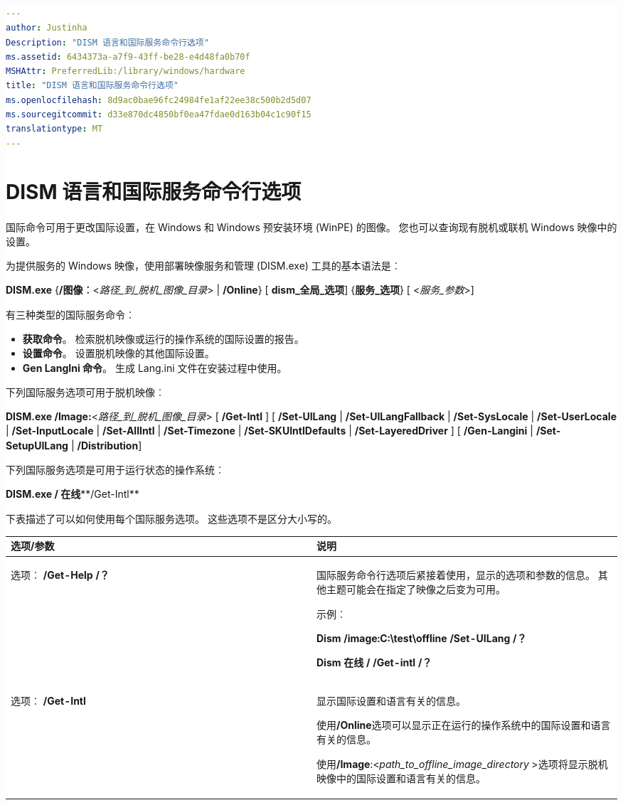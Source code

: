 ```yaml
---
author: Justinha
Description: "DISM 语言和国际服务命令行选项"
ms.assetid: 6434373a-a7f9-43ff-be28-e4d48fa0b70f
MSHAttr: PreferredLib:/library/windows/hardware
title: "DISM 语言和国际服务命令行选项"
ms.openlocfilehash: 8d9ac0bae96fc24984fe1af22ee38c500b2d5d07
ms.sourcegitcommit: d33e870dc4850bf0ea47fdae0d163b04c1c90f15
translationtype: MT
---
```

# <a name="dism-languages-and-international-servicing-command-line-options"></a>DISM 语言和国际服务命令行选项


国际命令可用于更改国际设置，在 Windows 和 Windows 预安装环境 (WinPE) 的图像。 您也可以查询现有脱机或联机 Windows 映像中的设置。

为提供服务的 Windows 映像，使用部署映像服务和管理 (DISM.exe) 工具的基本语法是︰

**DISM.exe** {**/图像︰**&lt;*路径\_到\_脱机\_图像\_目录*&gt; | **/Online**} \[ **dism\_全局\_选项**\] {**服务\_选项**} \[ &lt;*服务\_参数*&gt;\]

有三种类型的国际服务命令︰

-   **获取命令**。 检索脱机映像或运行的操作系统的国际设置的报告。
-   **设置命令**。 设置脱机映像的其他国际设置。
-   **Gen LangIni 命令**。 生成 Lang.ini 文件在安装过程中使用。

下列国际服务选项可用于脱机映像︰

**DISM.exe /Image:**&lt;*路径\_到\_脱机\_图像\_目录*&gt; \[ **/Get-Intl** \] \[ **/Set-UILang** | **/Set-UILangFallback** | **/Set-SysLocale** | **/Set-UserLocale** | **/Set-InputLocale** | **/Set-AllIntl** | **/Set-Timezone** | **/Set-SKUIntlDefaults** | **/Set-LayeredDriver** \] \[ **/Gen-Langini** | **/Set-SetupUILang** | **/Distribution**\]

下列国际服务选项是可用于运行状态的操作系统︰

**DISM.exe / 在线****/Get-Intl**

下表描述了可以如何使用每个国际服务选项。 这些选项不是区分大小写的。

<table>
<colgroup>
<col width="50%" />
<col width="50%" />
</colgroup>
<thead>
<tr class="header">
<th align="left">选项/参数</th>
<th align="left">说明</th>
</tr>
</thead>
<tbody>
<tr class="odd">
<td align="left"><p>选项︰ <strong>/Get-Help /？</strong></p></td>
<td align="left"><p>国际服务命令行选项后紧接着使用，显示的选项和参数的信息。 其他主题可能会在指定了映像之后变为可用。</p>
<p>示例︰</p>
<p><strong>Dism /image:C:\test\offline /Set-UILang /？</strong></p>
<p><strong>Dism 在线 / /Get-intl /？</strong></p></td>
</tr>
<tr class="even">
<td align="left"><p>选项︰ <strong>/Get-Intl</strong></p></td>
<td align="left"><p>显示国际设置和语言有关的信息。</p>
<p>使用<strong>/Online</strong>选项可以显示正在运行的操作系统中的国际设置和语言有关的信息。</p>
<p>使用<strong>/Image</strong>:&lt;<em>path_to_offline_image_directory</em> &gt;选项将显示脱机映像中的国际设置和语言有关的信息。</p>